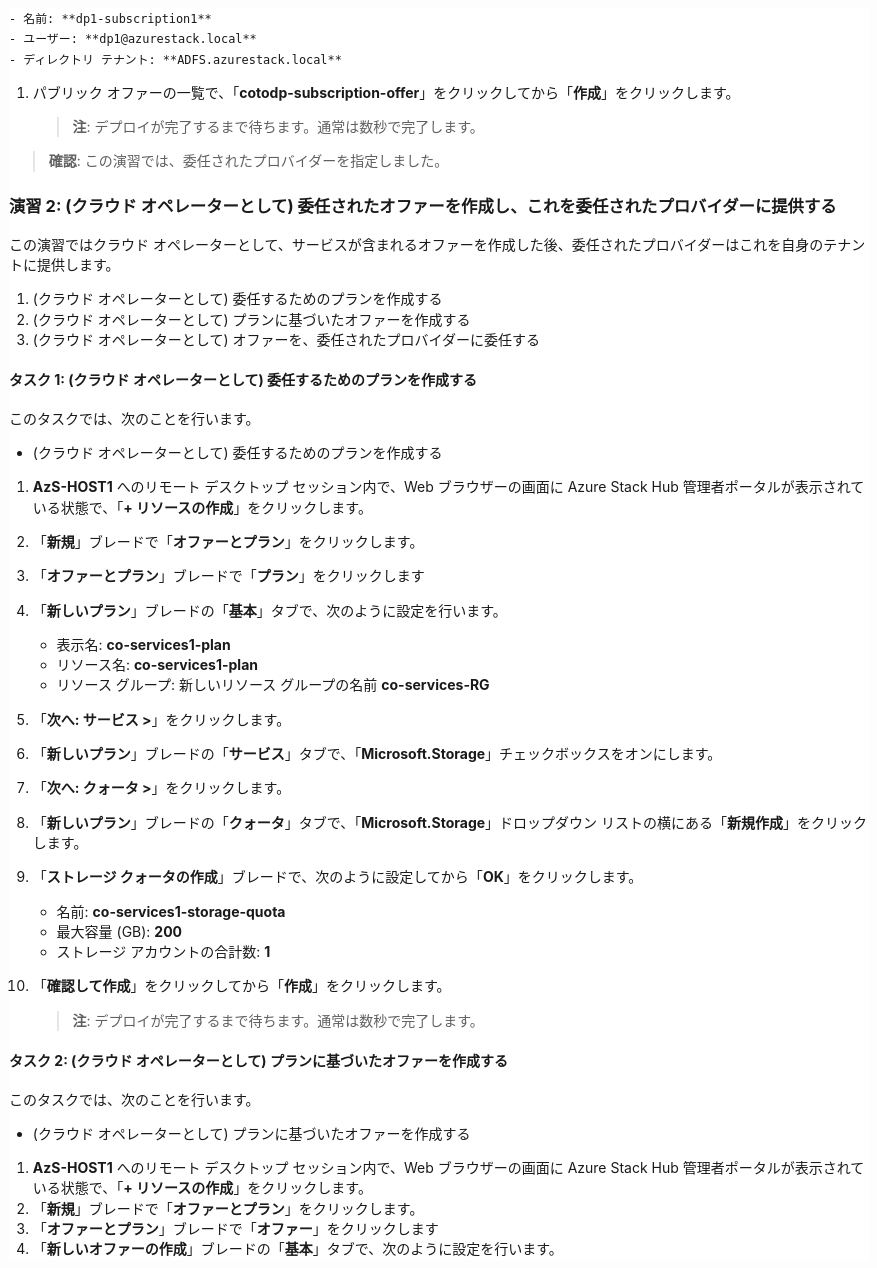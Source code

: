     - 名前: **dp1-subscription1**
    - ユーザー: **dp1@azurestack.local**
    - ディレクトリ テナント: **ADFS.azurestack.local**

1. パブリック オファーの一覧で、「**cotodp-subscription-offer**」をクリックしてから「**作成**」をクリックします。

    >**注**: デプロイが完了するまで待ちます。通常は数秒で完了します。

>**確認**: この演習では、委任されたプロバイダーを指定しました。


### 演習 2: (クラウド オペレーターとして) 委任されたオファーを作成し、これを委任されたプロバイダーに提供する

この演習ではクラウド オペレーターとして、サービスが含まれるオファーを作成した後、委任されたプロバイダーはこれを自身のテナントに提供します。

1. (クラウド オペレーターとして) 委任するためのプランを作成する
1. (クラウド オペレーターとして) プランに基づいたオファーを作成する
1. (クラウド オペレーターとして) オファーを、委任されたプロバイダーに委任する

#### タスク 1: (クラウド オペレーターとして) 委任するためのプランを作成する

このタスクでは、次のことを行います。

- (クラウド オペレーターとして) 委任するためのプランを作成する

1. **AzS-HOST1** へのリモート デスクトップ セッション内で、Web ブラウザーの画面に Azure Stack Hub 管理者ポータルが表示されている状態で、「**+ リソースの作成**」をクリックします。 
1. 「**新規**」ブレードで「**オファーとプラン**」をクリックします。
1. 「**オファーとプラン**」ブレードで「**プラン**」をクリックします
1. 「**新しいプラン**」ブレードの「**基本**」タブで、次のように設定を行います。

    - 表示名: **co-services1-plan**
    - リソース名: **co-services1-plan**
    - リソース グループ: 新しいリソース グループの名前 **co-services-RG**

1. 「**次へ: サービス >**」をクリックします。
1. 「**新しいプラン**」ブレードの「**サービス**」タブで、「**Microsoft.Storage**」チェックボックスをオンにします。
1. 「**次へ: クォータ >**」をクリックします。
1. 「**新しいプラン**」ブレードの「**クォータ**」タブで、「**Microsoft.Storage**」ドロップダウン リストの横にある「**新規作成**」をクリックします。
1. 「**ストレージ クォータの作成**」ブレードで、次のように設定してから「**OK**」をクリックします。

    - 名前: **co-services1-storage-quota**
    - 最大容量 (GB): **200**
    - ストレージ アカウントの合計数: **1**

1. 「**確認して作成**」をクリックしてから「**作成**」をクリックします。

    >**注**: デプロイが完了するまで待ちます。通常は数秒で完了します。


#### タスク 2: (クラウド オペレーターとして) プランに基づいたオファーを作成する

このタスクでは、次のことを行います。

- (クラウド オペレーターとして) プランに基づいたオファーを作成する

1. **AzS-HOST1** へのリモート デスクトップ セッション内で、Web ブラウザーの画面に Azure Stack Hub 管理者ポータルが表示されている状態で、「**+ リソースの作成**」をクリックします。 
1. 「**新規**」ブレードで「**オファーとプラン**」をクリックします。
1. 「**オファーとプラン**」ブレードで「**オファー**」をクリックします
1. 「**新しいオファーの作成**」ブレードの「**基本**」タブで、次のように設定を行います。
